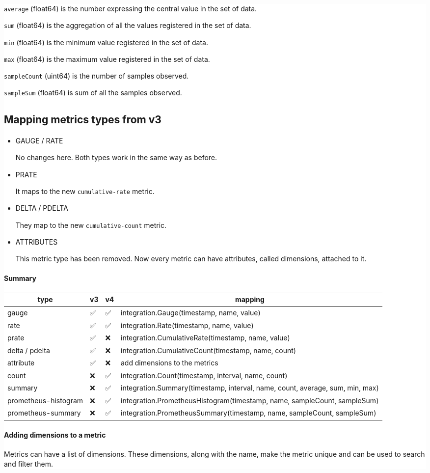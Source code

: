 `average` (float64) is the number expressing the central value in the set of data.

`sum` (float64) is the aggregation of all the values registered in the set of data.

`min` (float64) is the minimum value registered in the set of data.

`max` (float64) is the maximum value registered in the set of data.

`sampleCount` (uint64) is the number of samples observed.

`sampleSum` (float64) is sum of all the samples observed.

## Mapping metrics types from v3

* GAUGE / RATE

  No changes here. Both types work in the same way as before.

* PRATE

  It maps to the new `cumulative-rate` metric.

* DELTA / PDELTA

  They map to the new `cumulative-count` metric.
  
* ATTRIBUTES

  This metric type has been removed. Now every metric can have attributes, called dimensions, attached to it.

#### Summary

| type           | v3 | v4 | mapping                                                                       |
|----------------|----|----|-------------------------------------------------------------------------------|
| gauge          | ✅ | ✅ | integration.Gauge(timestamp, name, value)                                     |
| rate           | ✅ | ✅ | integration.Rate(timestamp, name, value)                                      |
| prate          | ✅ | ❌ | integration.CumulativeRate(timestamp, name, value)                            |
| delta / pdelta | ✅ | ❌ | integration.CumulativeCount(timestamp, name, count)                           |
| attribute      | ✅ | ❌ | add dimensions to the metrics                                                 |
| count          | ❌ | ✅ | integration.Count(timestamp, interval, name, count)                           |
| summary        | ❌ | ✅ | integration.Summary(timestamp, interval, name, count, average, sum, min, max) |
| prometheus-histogram | ❌ | ✅ | integration.PrometheusHistogram(timestamp, name, sampleCount, sampleSum) |
| prometheus-summary | ❌ | ✅ | integration.PrometheusSummary(timestamp, name, sampleCount, sampleSum) |

#### Adding dimensions to a metric

Metrics can have a list of dimensions. These dimensions, along with the name, make the metric unique and can be used to 
search and filter them.
